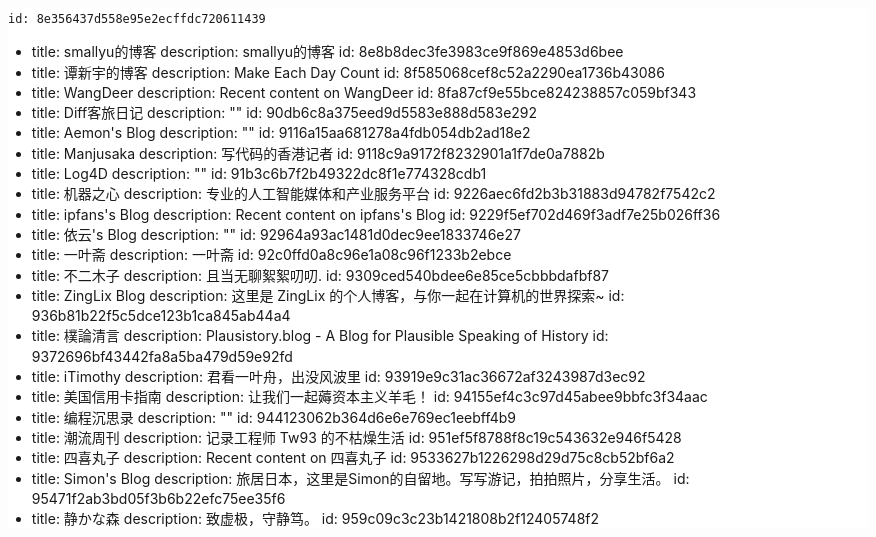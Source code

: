     id: 8e356437d558e95e2ecffdc720611439
  - title: smallyu的博客
    description: smallyu的博客
    id: 8e8b8dec3fe3983ce9f869e4853d6bee
  - title: 谭新宇的博客
    description: Make Each Day Count
    id: 8f585068cef8c52a2290ea1736b43086
  - title: WangDeer
    description: Recent content on WangDeer
    id: 8fa87cf9e55bce824238857c059bf343
  - title: Diff客旅日记
    description: ""
    id: 90db6c8a375eed9d5583e888d583e292
  - title: Aemon's Blog
    description: ""
    id: 9116a15aa681278a4fdb054db2ad18e2
  - title: Manjusaka
    description: 写代码的香港记者
    id: 9118c9a9172f8232901a1f7de0a7882b
  - title: Log4D
    description: ""
    id: 91b3c6b7f2b49322dc8f1e774328cdb1
  - title: 机器之心
    description: 专业的人工智能媒体和产业服务平台
    id: 9226aec6fd2b3b31883d94782f7542c2
  - title: ipfans's Blog
    description: Recent content on ipfans's Blog
    id: 9229f5ef702d469f3adf7e25b026ff36
  - title: 依云's Blog
    description: ""
    id: 92964a93ac1481d0dec9ee1833746e27
  - title: 一叶斋
    description: 一叶斋
    id: 92c0ffd0a8c96e1a08c96f1233b2ebce
  - title: 不二木子
    description: 且当无聊絮絮叨叨.
    id: 9309ced540bdee6e85ce5cbbbdafbf87
  - title: ZingLix Blog
    description: 这里是 ZingLix 的个人博客，与你一起在计算机的世界探索~
    id: 936b81b22f5c5dce123b1ca845ab44a4
  - title: 樸論清言
    description: Plausistory.blog - A Blog for Plausible Speaking of History
    id: 9372696bf43442fa8a5ba479d59e92fd
  - title: iTimothy
    description: 君看一叶舟，出没风波里
    id: 93919e9c31ac36672af3243987d3ec92
  - title: 美国信用卡指南
    description: 让我们一起薅资本主义羊毛！
    id: 94155ef4c3c97d45abee9bbfc3f34aac
  - title: 编程沉思录
    description: ""
    id: 944123062b364d6e6e769ec1eebff4b9
  - title: 潮流周刊
    description: 记录工程师 Tw93 的不枯燥生活
    id: 951ef5f8788f8c19c543632e946f5428
  - title: 四喜丸子
    description: Recent content on 四喜丸子
    id: 9533627b1226298d29d75c8cb52bf6a2
  - title: Simon's Blog
    description: 旅居日本，这里是Simon的自留地。写写游记，拍拍照片，分享生活。
    id: 95471f2ab3bd05f3b6b22efc75ee35f6
  - title: 静かな森
    description: 致虚极，守静笃。
    id: 959c09c3c23b1421808b2f12405748f2